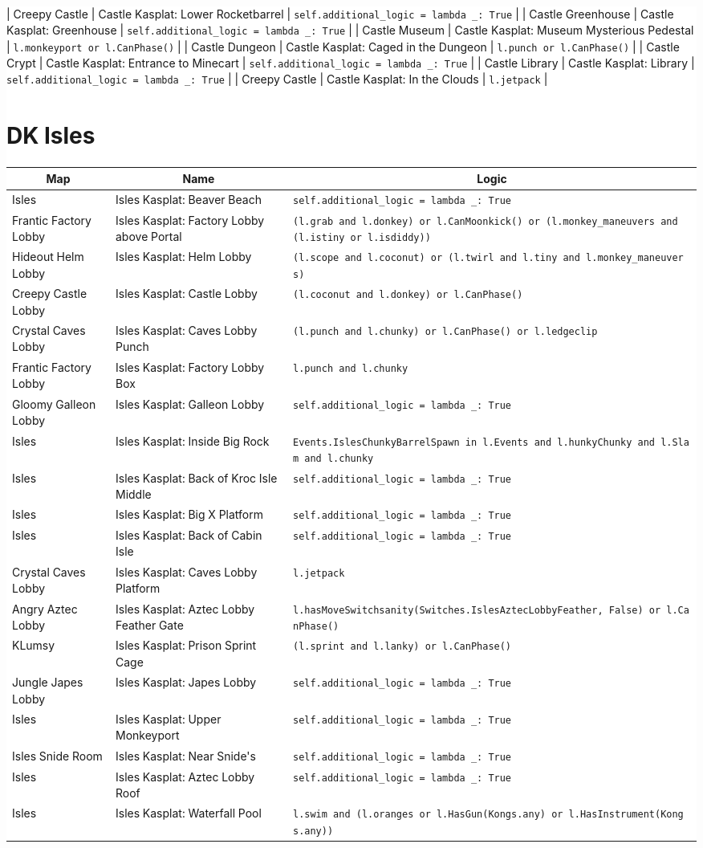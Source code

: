 | Creepy Castle | Castle Kasplat: Lower Rocketbarrel | `self.additional_logic = lambda _: True` | 
| Castle Greenhouse | Castle Kasplat: Greenhouse | `self.additional_logic = lambda _: True` | 
| Castle Museum | Castle Kasplat: Museum Mysterious Pedestal | `l.monkeyport or l.CanPhase()` | 
| Castle Dungeon | Castle Kasplat: Caged in the Dungeon | `l.punch or l.CanPhase()` | 
| Castle Crypt | Castle Kasplat: Entrance to Minecart | `self.additional_logic = lambda _: True` | 
| Castle Library | Castle Kasplat: Library | `self.additional_logic = lambda _: True` | 
| Creepy Castle | Castle Kasplat: In the Clouds | `l.jetpack` | 

# DK Isles
| Map | Name | Logic |
| --- | ---- | ----- |
| Isles | Isles Kasplat: Beaver Beach | `self.additional_logic = lambda _: True` | 
| Frantic Factory Lobby | Isles Kasplat: Factory Lobby above Portal | `(l.grab and l.donkey) or l.CanMoonkick() or (l.monkey_maneuvers and (l.istiny or l.isdiddy))` | 
| Hideout Helm Lobby | Isles Kasplat: Helm Lobby | `(l.scope and l.coconut) or (l.twirl and l.tiny and l.monkey_maneuvers)` | 
| Creepy Castle Lobby | Isles Kasplat: Castle Lobby | `(l.coconut and l.donkey) or l.CanPhase()` | 
| Crystal Caves Lobby | Isles Kasplat: Caves Lobby Punch | `(l.punch and l.chunky) or l.CanPhase() or l.ledgeclip` | 
| Frantic Factory Lobby | Isles Kasplat: Factory Lobby Box | `l.punch and l.chunky` | 
| Gloomy Galleon Lobby | Isles Kasplat: Galleon Lobby | `self.additional_logic = lambda _: True` | 
| Isles | Isles Kasplat: Inside Big Rock | `Events.IslesChunkyBarrelSpawn in l.Events and l.hunkyChunky and l.Slam and l.chunky` | 
| Isles | Isles Kasplat: Back of Kroc Isle Middle | `self.additional_logic = lambda _: True` | 
| Isles | Isles Kasplat: Big X Platform | `self.additional_logic = lambda _: True` | 
| Isles | Isles Kasplat: Back of Cabin Isle | `self.additional_logic = lambda _: True` | 
| Crystal Caves Lobby | Isles Kasplat: Caves Lobby Platform | `l.jetpack` | 
| Angry Aztec Lobby | Isles Kasplat: Aztec Lobby Feather Gate | `l.hasMoveSwitchsanity(Switches.IslesAztecLobbyFeather, False) or l.CanPhase()` | 
| KLumsy | Isles Kasplat: Prison Sprint Cage | `(l.sprint and l.lanky) or l.CanPhase()` | 
| Jungle Japes Lobby | Isles Kasplat: Japes Lobby | `self.additional_logic = lambda _: True` | 
| Isles | Isles Kasplat: Upper Monkeyport | `self.additional_logic = lambda _: True` | 
| Isles Snide Room | Isles Kasplat: Near Snide's | `self.additional_logic = lambda _: True` | 
| Isles | Isles Kasplat: Aztec Lobby Roof | `self.additional_logic = lambda _: True` | 
| Isles | Isles Kasplat: Waterfall Pool | `l.swim and (l.oranges or l.HasGun(Kongs.any) or l.HasInstrument(Kongs.any))` | 
